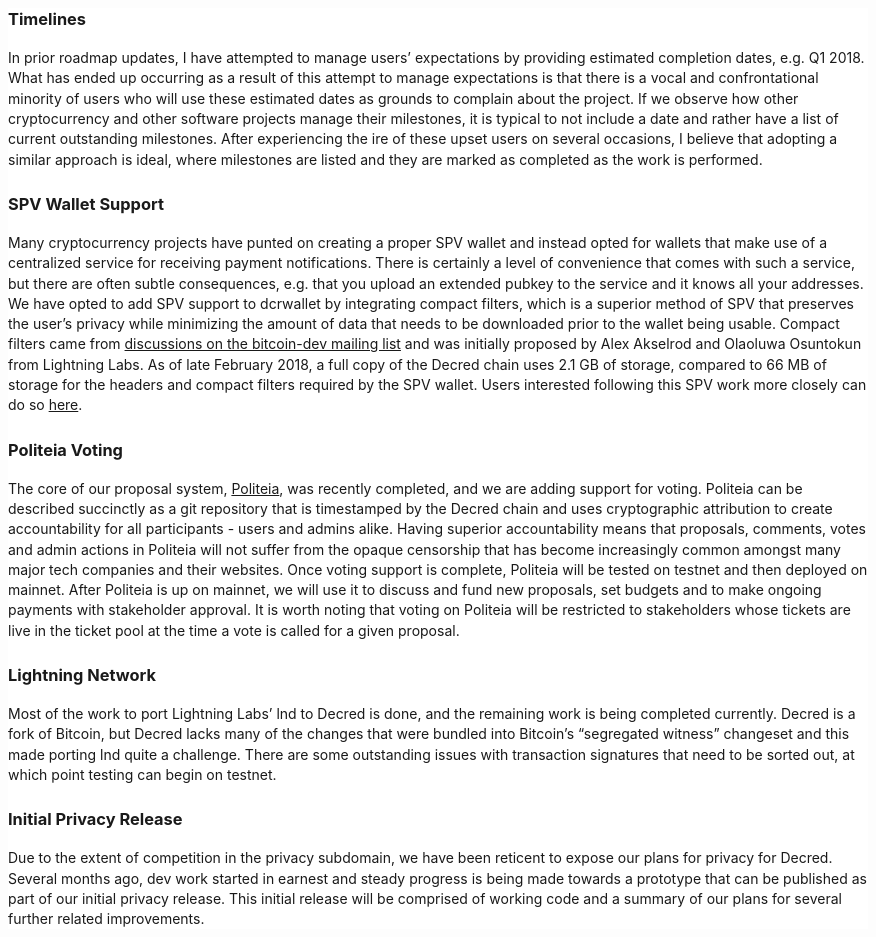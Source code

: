 
### Timelines

In prior roadmap updates, I have attempted to manage users’ expectations by providing estimated completion dates, e.g. Q1 2018.  What has ended up occurring as a result of this attempt to manage expectations is that there is a vocal and confrontational minority of users who will use these estimated dates as grounds to complain about the project.  If we observe how other cryptocurrency and other software projects manage their milestones, it is typical to not include a date and rather have a list of current outstanding milestones.  After experiencing the ire of these upset users on several occasions, I believe that adopting a similar approach is ideal, where milestones are listed and they are marked as completed as the work is performed.
 
### SPV Wallet Support

Many cryptocurrency projects have punted on creating a proper SPV wallet and instead opted for wallets that make use of a centralized service for receiving payment notifications.  There is certainly a level of convenience that comes with such a service, but there are often subtle consequences, e.g. that you upload an extended pubkey to the service and it knows all your addresses.  We have opted to add SPV support to dcrwallet by integrating compact filters, which is a superior method of SPV that preserves the user’s privacy while minimizing the amount of data that needs to be downloaded prior to the wallet being usable.  Compact filters came from [discussions on the bitcoin-dev mailing list](https://lists.linuxfoundation.org/pipermail/bitcoin-dev/2017-June/014474.html) and was initially proposed by Alex Akselrod and Olaoluwa Osuntokun from Lightning Labs.  As of late February 2018, a full copy of the Decred chain uses 2.1 GB of storage, compared to 66 MB of storage for the headers and compact filters required by the SPV wallet.  Users interested following this SPV work more closely can do so [here](https://github.com/decred/dcrwallet/issues/1000).

### Politeia Voting

The core of our proposal system, [Politeia](https://github.com/decred/politeia/), was recently completed, and we are adding support for voting.  Politeia can be described succinctly as a git repository that is timestamped by the Decred chain and uses cryptographic attribution to create accountability for all participants - users and admins alike.  Having superior accountability means that proposals, comments, votes and admin actions in Politeia will not suffer from the opaque censorship that has become increasingly common amongst many major tech companies and their websites.  Once voting support is complete, Politeia will be tested on testnet and then deployed on mainnet.  After Politeia is up on mainnet, we will use it to discuss and fund new proposals, set budgets and to make ongoing payments with stakeholder approval.  It is worth noting that voting on Politeia will be restricted to stakeholders whose tickets are live in the ticket pool at the time a vote is called for a given proposal.

### Lightning Network

Most of the work to port Lightning Labs’ lnd to Decred is done, and the remaining work is being completed currently.  Decred is a fork of Bitcoin, but Decred lacks many of the changes that were bundled into Bitcoin’s “segregated witness” changeset and this made porting lnd quite a challenge.  There are some outstanding issues with transaction signatures that need to be sorted out, at which point testing can begin on testnet.

### Initial Privacy Release

Due to the extent of competition in the privacy subdomain, we have been reticent to expose our plans for privacy for Decred.  Several months ago, dev work started in earnest and steady progress is being made towards a prototype that can be published as part of our initial privacy release.  This initial release will be comprised of working code and a summary of our plans for several further related improvements.
